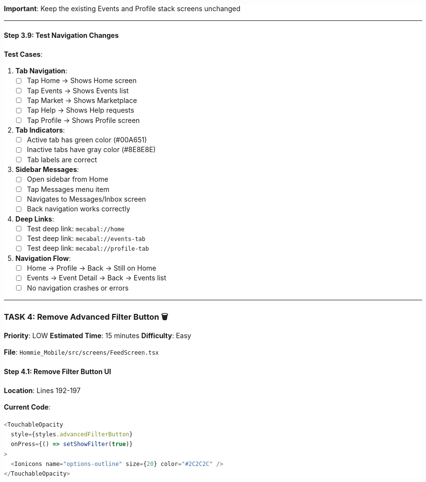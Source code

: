 **Important**: Keep the existing Events and Profile stack screens unchanged

---

#### Step 3.9: Test Navigation Changes

**Test Cases**:

1. **Tab Navigation**:
   - [ ] Tap Home → Shows Home screen
   - [ ] Tap Events → Shows Events list
   - [ ] Tap Market → Shows Marketplace
   - [ ] Tap Help → Shows Help requests
   - [ ] Tap Profile → Shows Profile screen

2. **Tab Indicators**:
   - [ ] Active tab has green color (#00A651)
   - [ ] Inactive tabs have gray color (#8E8E8E)
   - [ ] Tab labels are correct

3. **Sidebar Messages**:
   - [ ] Open sidebar from Home
   - [ ] Tap Messages menu item
   - [ ] Navigates to Messages/Inbox screen
   - [ ] Back navigation works correctly

4. **Deep Links**:
   - [ ] Test deep link: `mecabal://home`
   - [ ] Test deep link: `mecabal://events-tab`
   - [ ] Test deep link: `mecabal://profile-tab`

5. **Navigation Flow**:
   - [ ] Home → Profile → Back → Still on Home
   - [ ] Events → Event Detail → Back → Events list
   - [ ] No navigation crashes or errors

---

### TASK 4: Remove Advanced Filter Button 🗑️

**Priority**: LOW
**Estimated Time**: 15 minutes
**Difficulty**: Easy

**File**: `Hommie_Mobile/src/screens/FeedScreen.tsx`

#### Step 4.1: Remove Filter Button UI

**Location**: Lines 192-197

**Current Code**:
```typescript
<TouchableOpacity
  style={styles.advancedFilterButton}
  onPress={() => setShowFilter(true)}
>
  <Ionicons name="options-outline" size={20} color="#2C2C2C" />
</TouchableOpacity>
```
